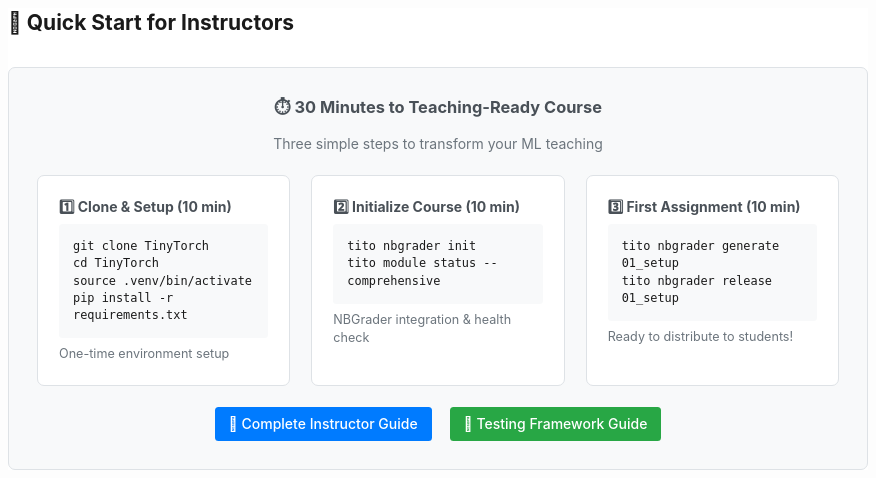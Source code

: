 
## 🚀 Quick Start for Instructors

<div style="background: #f8f9fa; border: 1px solid #dee2e6; border-radius: 0.5rem; padding: 2rem; margin: 2rem 0;">
<h3 style="margin: 0 0 1rem 0; text-align: center; color: #495057;">⏱️ 30 Minutes to Teaching-Ready Course</h3>
<p style="text-align: center; margin: 0 0 1.5rem 0; color: #6c757d;">Three simple steps to transform your ML teaching</p>

<div style="display: grid; grid-template-columns: repeat(auto-fit, minmax(250px, 1fr)); gap: 1.5rem;">

<div style="background: white; padding: 1.5rem; border-radius: 0.5rem; border: 1px solid #dee2e6;">
<h4 style="color: #495057; margin: 0 0 0.5rem 0;">1️⃣ Clone & Setup (10 min)</h4>
<div style="background: #f8f9fa; padding: 1rem; border-radius: 0.25rem; font-family: monospace; font-size: 0.85rem; margin: 0.5rem 0;">
git clone TinyTorch<br>
cd TinyTorch<br>
source .venv/bin/activate<br>
pip install -r requirements.txt
</div>
<p style="font-size: 0.9rem; margin: 0; color: #6c757d;">One-time environment setup</p>
</div>

<div style="background: white; padding: 1.5rem; border-radius: 0.5rem; border: 1px solid #dee2e6;">
<h4 style="color: #495057; margin: 0 0 0.5rem 0;">2️⃣ Initialize Course (10 min)</h4>
<div style="background: #f8f9fa; padding: 1rem; border-radius: 0.25rem; font-family: monospace; font-size: 0.85rem; margin: 0.5rem 0;">
tito nbgrader init<br>
tito module status --comprehensive
</div>
<p style="font-size: 0.9rem; margin: 0; color: #6c757d;">NBGrader integration & health check</p>
</div>

<div style="background: white; padding: 1.5rem; border-radius: 0.5rem; border: 1px solid #dee2e6;">
<h4 style="color: #495057; margin: 0 0 0.5rem 0;">3️⃣ First Assignment (10 min)</h4>
<div style="background: #f8f9fa; padding: 1rem; border-radius: 0.25rem; font-family: monospace; font-size: 0.85rem; margin: 0.5rem 0;">
tito nbgrader generate 01_setup<br>
tito nbgrader release 01_setup
</div>
<p style="font-size: 0.9rem; margin: 0; color: #6c757d;">Ready to distribute to students!</p>
</div>

</div>

<div style="text-align: center; margin-top: 1.5rem;">
<a href="../instructor-guide.html" style="display: inline-block; background: #007bff; color: white; padding: 0.5rem 1rem; border-radius: 0.25rem; text-decoration: none; font-weight: 500; margin-right: 1rem;">📖 Complete Instructor Guide</a>
<a href="../testing-framework.html" style="display: inline-block; background: #28a745; color: white; padding: 0.5rem 1rem; border-radius: 0.25rem; text-decoration: none; font-weight: 500;">🧪 Testing Framework Guide</a>
</div>
